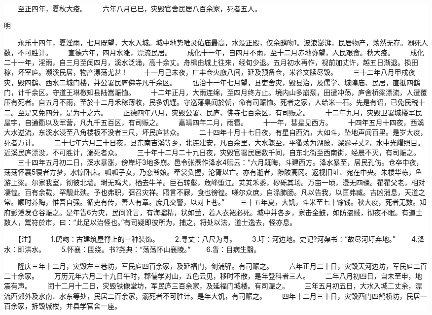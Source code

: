 	

　　至正四年，夏秋大疫。
　　六年八月已巳，灾毁官舍民居八百余家，死者五人。

	

明

	

　　永乐十四年，夏淫雨，七月既望，大水入城。城中地势唯灵佑庙最高，水没正殿，仅余鸱吻1。波浪澎湃，民居物产，荡然无存。溺死人数，不可胜计。
　　宣德六年，四月水涨，漂流民居。
　　成化十一年，自四月不雨，至十二月赤地弥望，人民艰食。秋大疫。
　　成化二十一年，淫雨，自三月至闰四月，溪水泛涌，高十余丈。舟楫由城上往来，经旬少退。五月初水再作，视前加丈许，越五日渐退。损田稼，坏室庐。濒溪民居，物产漂荡尤甚！
　　十一月己未夜，广丰仓火廒八间，延及预备仓，米谷文牍尽毁。
　　三十二年八月甲戍夜灾，毁四鹤、西水二城门楼，并公署民庐佛寺凡千余区。
　　弘治十一年七月望，县吏舍灾，毁县治，及儒学、城隍庙、民居，直抵四鹤门，计千余区。守道王琳檄知县陆嵩赈恤。
　　十二年正月，大雨连绵，至四月终方止。境内山多崩颓，田遭冲荡，庐舍桥梁漂流，人遭覆压有死者。自五月不雨，至於十二月禾稼薄收，民多饥馑。守巡藩臬闻於朝，命有司赈恤。死者之家，人给米一石。先是有诏，已免民税十二。至是又免四分，是为十之六。
　　正德四年八月，灾毁公署、民庐、佛寺七百余区，有司赈之。
　　十二年九月，灾毁卫署城楼军民屋宇，自通衢以及军营，凡九千五百区，有司赈之。
　　嘉靖四年二月，雨雹。
　　十一年，彗星见西方。
　　十四年五月十四夜，西溪大水逆流，东溪水浸至八角楼板不没者三尺，坏民庐甚众。
　　二十四年十月十七日夜，有星自西流，大如斗，坠地声闻百里。是岁大疫，死者万计。
　　二十七年六月三十日夜，县东南吉溪等乡，北连建安，凡百余里，大水骤至，平衢荡为湖陂，深逾寻丈2，水中光耀照目。近溪民庐漂没，不可胜计，溺死者众。
　　三十年十二月二十九日夜，灾毁官署民居数千间，自东北街至西南街，经晨不灭，有司赈之。
　　三十四年五月初二日，溪水暴涨，傍岸圩3地多崩。邑令张焘作洚水4赋云：“六月既晦，斗建西方。洚水暴至，居民孔伤。仓卒中夜，荡荡怀襄5寝者方梦，水惊卧床。呱呱子女，乃恋爷娘。牵裳负握，沦胥以亡。亦有逝者，陟陂高冈。返视旧址、宛在中央。朱楼华栋，鱼游上梁。尔家我室，彻彼北墙。埘无鸡犬，栖去牛羊。巨石转壑，危峰堕江。芄芄禾黍，砂砾其场。万亩一顷，漫无四疆。瞿瞿父老，相对凄惶。百有余载，罕觏此殃。予也弗职，弭召灾祥。寤言不寐，食也徬徨。嗟尔众庶，自涤肺肠。凡以告我，以匡弗臧。吉凶消息，天道之常。顺时养晦，惟吾自强。循吏有传，善人有章。庶几交警，以对上苍。”
　　三十五年夏，大饥，斗米至七十馀钱。秋大疫，死者无数。知府彭澄发仓谷赈之。是年眚6为灾，民间讹言，有海骝精，状如萤，着人衣裙必死。城中并各乡，家击金鼓，如防盗贼，彻夜不眠。有道士数人，鬻符於市，曰：“此足以治怪也。”有司疑即彼所为，捕之，将处以法，道士逸去，怪亦息。

　　【注】
　　1.鸱吻：古建筑屋脊上的一种装饰。
　　2.寻丈：八尺为寻。
　　3.圩：河边地。史记?河渠书：“故尽河圩弃地。”
　　4.洚水：即洪水。
　　5.怀襄：围绕。书?尧典：“荡荡怀山襄陵。”
　　6.眚：目病生翳。

　　隆庆三年十二月，灾毁左三巷坊，军民庐四百余家，及延福门，剑浦驿。有司赈之。
　　六年正月二十日，灾毁天河边坊，军民庐二百二十余家。
　　万历元年六月二十九日午时，郡儒学对山，五色云见，移时不散，是年登科者三人。
　　二年八月初四日，自未至申，地震有声。
　　闰十二月十二日，灾毁铁像堂坊，军民庐三百余家，及延福门城楼。有司赈之。
　　三年五月初五日，大水入城二丈余，漂流西郊外及水南、水东等处，民居二百余家，溺死者不可胜计。是年大饥，有司赈之。
　　四年十二月三十日，灾毁西门四鹤桥坊，民居一百余家，拆毁城楼，并县学官舍一座。
